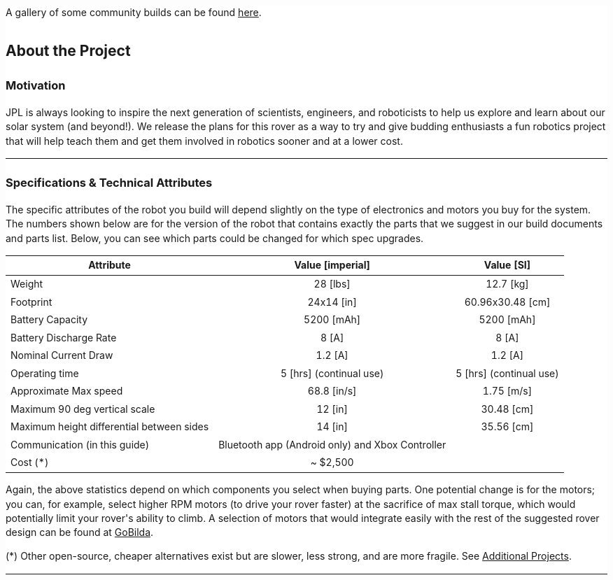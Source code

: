 A gallery of some community builds can be found [here](examples/builders_gallery.md).

## About the Project

### Motivation
JPL is always looking to inspire the next generation of scientists, engineers, and roboticists to help us explore and learn about our solar system (and beyond!). We release the plans for this rover as a way to try and give budding enthusiasts a fun robotics project that will help teach them and get them involved in robotics sooner and at a lower cost. 

---

### Specifications & Technical Attributes

The specific attributes of the robot you build will depend slightly on the type of electronics and motors you buy for the system.  The numbers shown below are for the version of the robot that contains exactly the parts that we suggest in our build documents and parts list. Below, you can see which parts could be changed for which spec upgrades.

| Attribute	                                | Value [imperial]         | Value [SI]             |
| ----------                                |:-----:                   | :-------------:        |
| Weight                                    | 28 [lbs]                 | 12.7 [kg]              |
| Footprint                                 | 24x14 [in]               | 60.96x30.48 [cm]       |
| Battery Capacity                          | 5200 [mAh]               | 5200 [mAh]             |
| Battery Discharge Rate                    | 8 [A]                    | 8 [A]                  |
| Nominal Current Draw                      | 1.2 [A]                  | 1.2 [A]                |
| Operating time                            | 5 [hrs] (continual use)  | 5 [hrs] (continual use)|
| Approximate Max speed                     | 68.8 [in/s]              | 1.75 [m/s]             |
| Maximum 90 deg vertical scale             | 12 [in]                  | 30.48 [cm]             | 
| Maximum height differential between sides | 14 [in]                  | 35.56 [cm]             |
| Communication (in this guide)             | Bluetooth app (Android only) and Xbox Controller| |
| Cost (*)                                  | ~ $2,500                 |                        |

Again, the above statistics depend on which components you select when buying parts. One potential change is for the motors; you can, for example, select higher RPM motors (to drive your rover faster) at the sacrifice of max stall torque, which would potentially limit your rover's ability to climb. A selection of motors that would integrate easily with the rest of the suggested rover design can be found at [GoBilda](https://www.gobilda.com/5202-series-yellow-jacket-planetary-gear-motors/).


(*) Other open-source, cheaper alternatives exist but are slower, less strong, and are more fragile. See [Additional Projects](#additional-projects).

---
